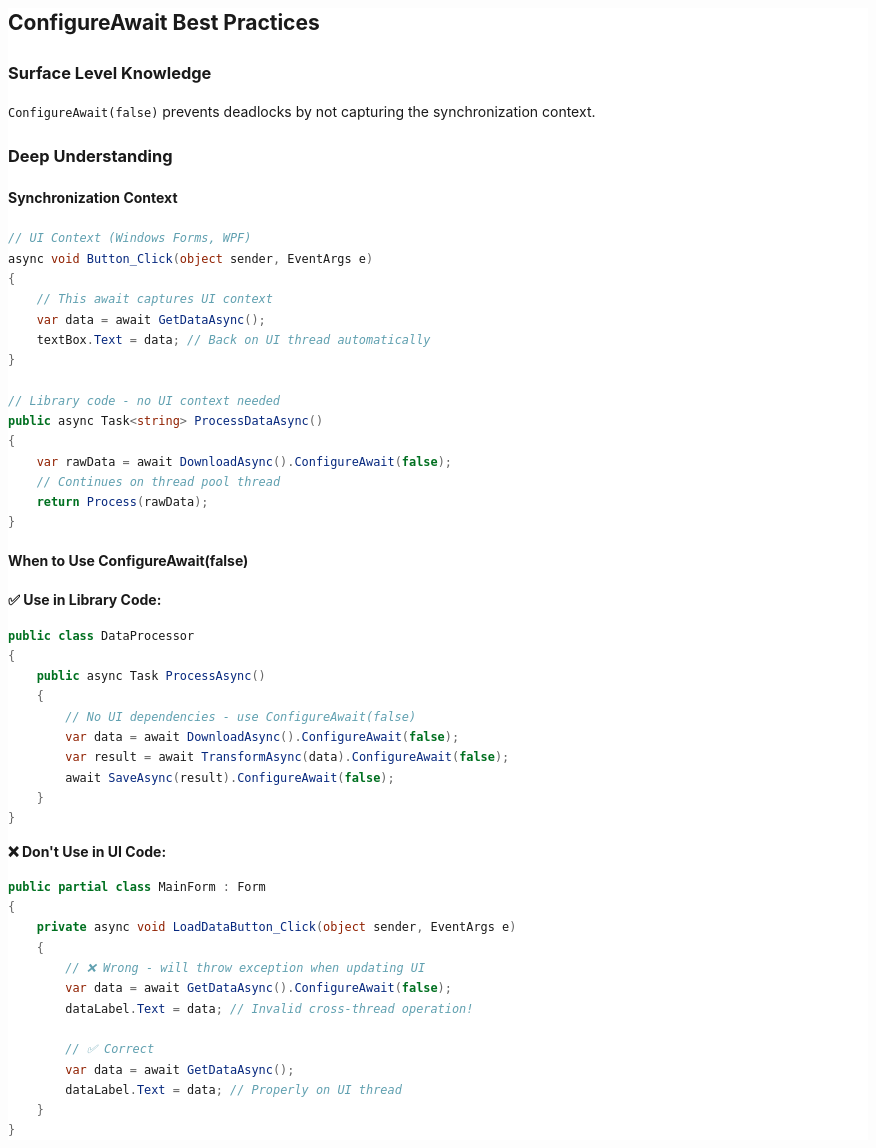 ## ConfigureAwait Best Practices

### Surface Level Knowledge
`ConfigureAwait(false)` prevents deadlocks by not capturing the synchronization context.

### Deep Understanding

#### Synchronization Context
```csharp
// UI Context (Windows Forms, WPF)
async void Button_Click(object sender, EventArgs e)
{
    // This await captures UI context
    var data = await GetDataAsync();
    textBox.Text = data; // Back on UI thread automatically
}

// Library code - no UI context needed
public async Task<string> ProcessDataAsync()
{
    var rawData = await DownloadAsync().ConfigureAwait(false);
    // Continues on thread pool thread
    return Process(rawData);
}
```

#### When to Use ConfigureAwait(false)

**✅ Use in Library Code:**
```csharp
public class DataProcessor
{
    public async Task ProcessAsync()
    {
        // No UI dependencies - use ConfigureAwait(false)
        var data = await DownloadAsync().ConfigureAwait(false);
        var result = await TransformAsync(data).ConfigureAwait(false);
        await SaveAsync(result).ConfigureAwait(false);
    }
}
```

**❌ Don't Use in UI Code:**
```csharp
public partial class MainForm : Form
{
    private async void LoadDataButton_Click(object sender, EventArgs e)
    {
        // ❌ Wrong - will throw exception when updating UI
        var data = await GetDataAsync().ConfigureAwait(false);
        dataLabel.Text = data; // Invalid cross-thread operation!
        
        // ✅ Correct
        var data = await GetDataAsync();
        dataLabel.Text = data; // Properly on UI thread
    }
}
```
